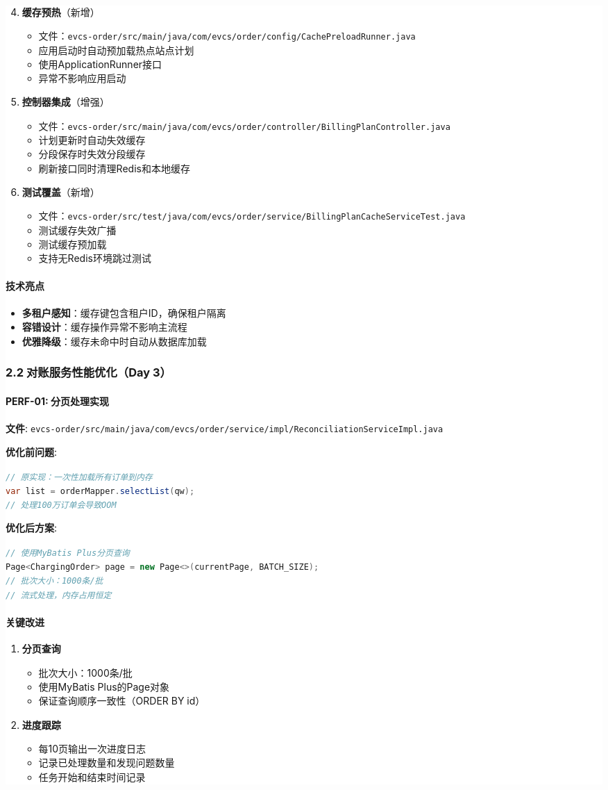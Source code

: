 4. **缓存预热**（新增）
   - 文件：`evcs-order/src/main/java/com/evcs/order/config/CachePreloadRunner.java`
   - 应用启动时自动预加载热点站点计划
   - 使用ApplicationRunner接口
   - 异常不影响应用启动

5. **控制器集成**（增强）
   - 文件：`evcs-order/src/main/java/com/evcs/order/controller/BillingPlanController.java`
   - 计划更新时自动失效缓存
   - 分段保存时失效分段缓存
   - 刷新接口同时清理Redis和本地缓存

6. **测试覆盖**（新增）
   - 文件：`evcs-order/src/test/java/com/evcs/order/service/BillingPlanCacheServiceTest.java`
   - 测试缓存失效广播
   - 测试缓存预加载
   - 支持无Redis环境跳过测试

#### 技术亮点

- **多租户感知**：缓存键包含租户ID，确保租户隔离
- **容错设计**：缓存操作异常不影响主流程
- **优雅降级**：缓存未命中时自动从数据库加载

### 2.2 对账服务性能优化（Day 3）

#### PERF-01: 分页处理实现

**文件**: `evcs-order/src/main/java/com/evcs/order/service/impl/ReconciliationServiceImpl.java`

**优化前问题**:
```java
// 原实现：一次性加载所有订单到内存
var list = orderMapper.selectList(qw);
// 处理100万订单会导致OOM
```

**优化后方案**:
```java
// 使用MyBatis Plus分页查询
Page<ChargingOrder> page = new Page<>(currentPage, BATCH_SIZE);
// 批次大小：1000条/批
// 流式处理，内存占用恒定
```

#### 关键改进

1. **分页查询**
   - 批次大小：1000条/批
   - 使用MyBatis Plus的Page对象
   - 保证查询顺序一致性（ORDER BY id）

2. **进度跟踪**
   - 每10页输出一次进度日志
   - 记录已处理数量和发现问题数量
   - 任务开始和结束时间记录
